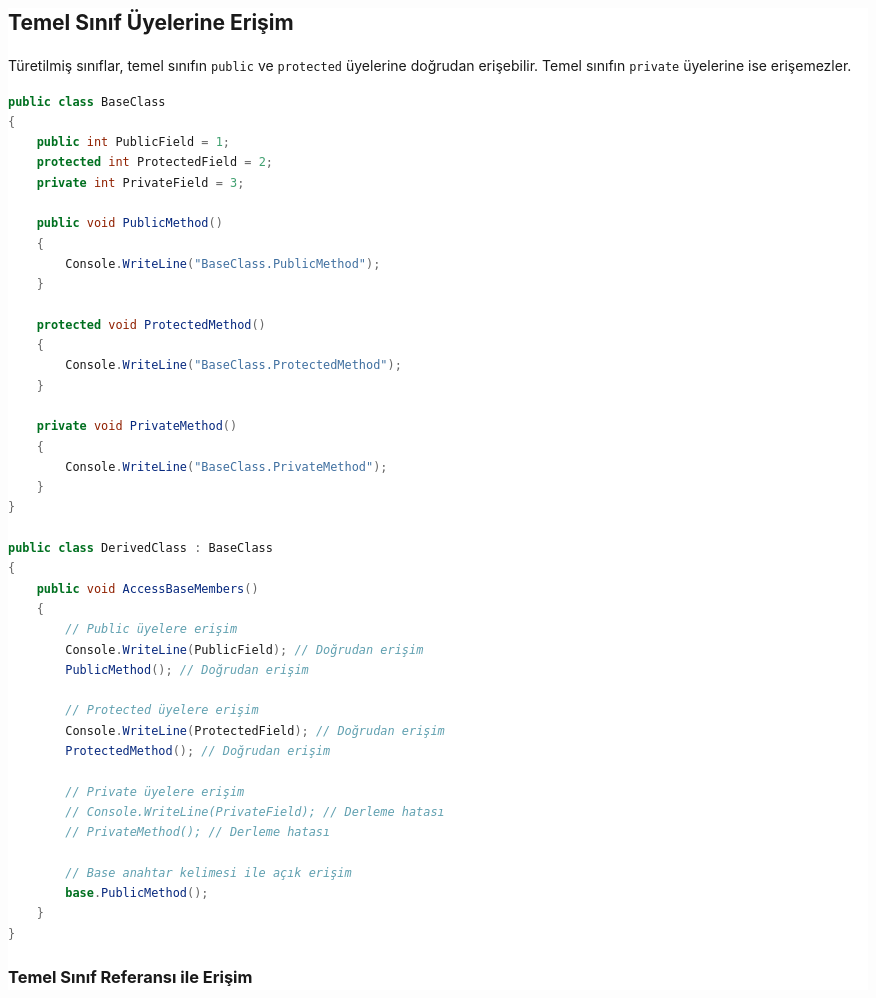## Temel Sınıf Üyelerine Erişim

Türetilmiş sınıflar, temel sınıfın `public` ve `protected` üyelerine doğrudan erişebilir. Temel sınıfın `private` üyelerine ise erişemezler.

```csharp
public class BaseClass
{
    public int PublicField = 1;
    protected int ProtectedField = 2;
    private int PrivateField = 3;
    
    public void PublicMethod()
    {
        Console.WriteLine("BaseClass.PublicMethod");
    }
    
    protected void ProtectedMethod()
    {
        Console.WriteLine("BaseClass.ProtectedMethod");
    }
    
    private void PrivateMethod()
    {
        Console.WriteLine("BaseClass.PrivateMethod");
    }
}

public class DerivedClass : BaseClass
{
    public void AccessBaseMembers()
    {
        // Public üyelere erişim
        Console.WriteLine(PublicField); // Doğrudan erişim
        PublicMethod(); // Doğrudan erişim
        
        // Protected üyelere erişim
        Console.WriteLine(ProtectedField); // Doğrudan erişim
        ProtectedMethod(); // Doğrudan erişim
        
        // Private üyelere erişim
        // Console.WriteLine(PrivateField); // Derleme hatası
        // PrivateMethod(); // Derleme hatası
        
        // Base anahtar kelimesi ile açık erişim
        base.PublicMethod();
    }
}
```

### Temel Sınıf Referansı ile Erişim
